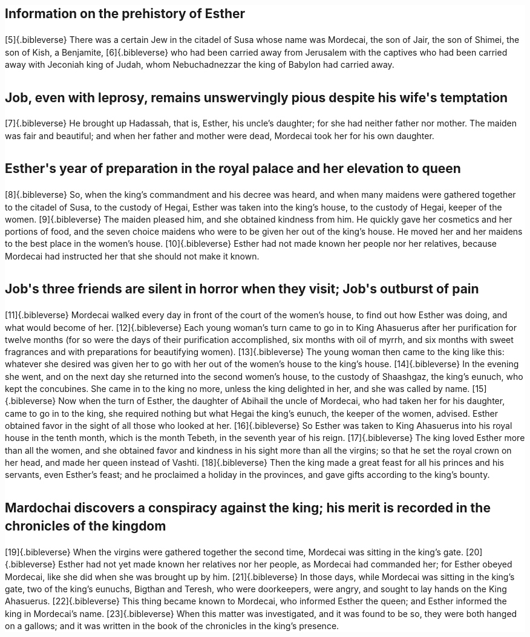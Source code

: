 
## Information on the prehistory of Esther
[5]{.bibleverse} There was a certain Jew in the citadel of Susa whose name was Mordecai, the son of Jair, the son of Shimei, the son of Kish, a Benjamite, [6]{.bibleverse} who had been carried away from Jerusalem with the captives who had been carried away with Jeconiah king of Judah, whom Nebuchadnezzar the king of Babylon had carried away.

## Job, even with leprosy, remains unswervingly pious despite his wife's temptation
[7]{.bibleverse} He brought up Hadassah, that is, Esther, his uncle’s daughter; for she had neither father nor mother. The maiden was fair and beautiful; and when her father and mother were dead, Mordecai took her for his own daughter.

## Esther's year of preparation in the royal palace and her elevation to queen
[8]{.bibleverse} So, when the king’s commandment and his decree was heard, and when many maidens were gathered together to the citadel of Susa, to the custody of Hegai, Esther was taken into the king’s house, to the custody of Hegai, keeper of the women. [9]{.bibleverse} The maiden pleased him, and she obtained kindness from him. He quickly gave her cosmetics and her portions of food, and the seven choice maidens who were to be given her out of the king’s house. He moved her and her maidens to the best place in the women’s house. [10]{.bibleverse} Esther had not made known her people nor her relatives, because Mordecai had instructed her that she should not make it known.

## Job's three friends are silent in horror when they visit; Job's outburst of pain
[11]{.bibleverse} Mordecai walked every day in front of the court of the women’s house, to find out how Esther was doing, and what would become of her. [12]{.bibleverse} Each young woman’s turn came to go in to King Ahasuerus after her purification for twelve months (for so were the days of their purification accomplished, six months with oil of myrrh, and six months with sweet fragrances and with preparations for beautifying women). [13]{.bibleverse} The young woman then came to the king like this: whatever she desired was given her to go with her out of the women’s house to the king’s house. [14]{.bibleverse} In the evening she went, and on the next day she returned into the second women’s house, to the custody of Shaashgaz, the king’s eunuch, who kept the concubines. She came in to the king no more, unless the king delighted in her, and she was called by name. [15]{.bibleverse} Now when the turn of Esther, the daughter of Abihail the uncle of Mordecai, who had taken her for his daughter, came to go in to the king, she required nothing but what Hegai the king’s eunuch, the keeper of the women, advised. Esther obtained favor in the sight of all those who looked at her. [16]{.bibleverse} So Esther was taken to King Ahasuerus into his royal house in the tenth month, which is the month Tebeth, in the seventh year of his reign. [17]{.bibleverse} The king loved Esther more than all the women, and she obtained favor and kindness in his sight more than all the virgins; so that he set the royal crown on her head, and made her queen instead of Vashti. [18]{.bibleverse} Then the king made a great feast for all his princes and his servants, even Esther’s feast; and he proclaimed a holiday in the provinces, and gave gifts according to the king’s bounty.

## Mardochai discovers a conspiracy against the king; his merit is recorded in the chronicles of the kingdom
[19]{.bibleverse} When the virgins were gathered together the second time, Mordecai was sitting in the king’s gate. [20]{.bibleverse} Esther had not yet made known her relatives nor her people, as Mordecai had commanded her; for Esther obeyed Mordecai, like she did when she was brought up by him. [21]{.bibleverse} In those days, while Mordecai was sitting in the king’s gate, two of the king’s eunuchs, Bigthan and Teresh, who were doorkeepers, were angry, and sought to lay hands on the King Ahasuerus. [22]{.bibleverse} This thing became known to Mordecai, who informed Esther the queen; and Esther informed the king in Mordecai’s name. [23]{.bibleverse} When this matter was investigated, and it was found to be so, they were both hanged on a gallows; and it was written in the book of the chronicles in the king’s presence. 
